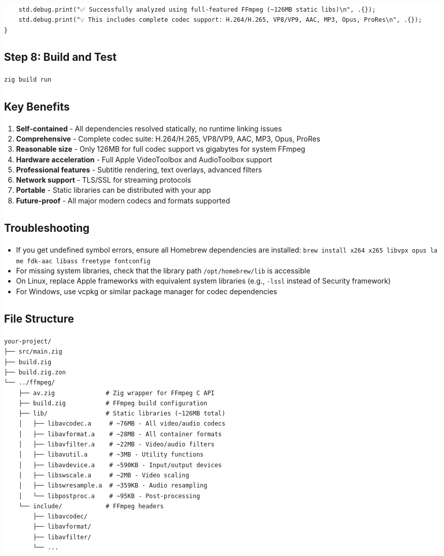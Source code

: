 ```zig
    std.debug.print("✅ Successfully analyzed using full-featured FFmpeg (~126MB static libs)\n", .{});
    std.debug.print("💡 This includes complete codec support: H.264/H.265, VP8/VP9, AAC, MP3, Opus, ProRes\n", .{});
}
```

## Step 8: Build and Test

```bash
zig build run
```

## Key Benefits

1. **Self-contained** - All dependencies resolved statically, no runtime linking issues
2. **Comprehensive** - Complete codec suite: H.264/H.265, VP8/VP9, AAC, MP3, Opus, ProRes
3. **Reasonable size** - Only 126MB for full codec support vs gigabytes for system FFmpeg
4. **Hardware acceleration** - Full Apple VideoToolbox and AudioToolbox support
5. **Professional features** - Subtitle rendering, text overlays, advanced filters
6. **Network support** - TLS/SSL for streaming protocols
7. **Portable** - Static libraries can be distributed with your app
8. **Future-proof** - All major modern codecs and formats supported

## Troubleshooting

- If you get undefined symbol errors, ensure all Homebrew dependencies are installed: `brew install x264 x265 libvpx opus lame fdk-aac libass freetype fontconfig`
- For missing system libraries, check that the library path `/opt/homebrew/lib` is accessible
- On Linux, replace Apple frameworks with equivalent system libraries (e.g., `-lssl` instead of Security framework)
- For Windows, use vcpkg or similar package manager for codec dependencies

## File Structure

```
your-project/
├── src/main.zig
├── build.zig
├── build.zig.zon
└── ../ffmpeg/
    ├── av.zig              # Zig wrapper for FFmpeg C API
    ├── build.zig           # FFmpeg build configuration
    ├── lib/                # Static libraries (~126MB total)
    │   ├── libavcodec.a     # ~76MB - All video/audio codecs
    │   ├── libavformat.a    # ~28MB - All container formats
    │   ├── libavfilter.a    # ~22MB - Video/audio filters
    │   ├── libavutil.a      # ~3MB - Utility functions
    │   ├── libavdevice.a    # ~590KB - Input/output devices
    │   ├── libswscale.a     # ~2MB - Video scaling
    │   ├── libswresample.a  # ~359KB - Audio resampling
    │   └── libpostproc.a    # ~95KB - Post-processing
    └── include/            # FFmpeg headers
        ├── libavcodec/
        ├── libavformat/
        ├── libavfilter/
        └── ...
```
